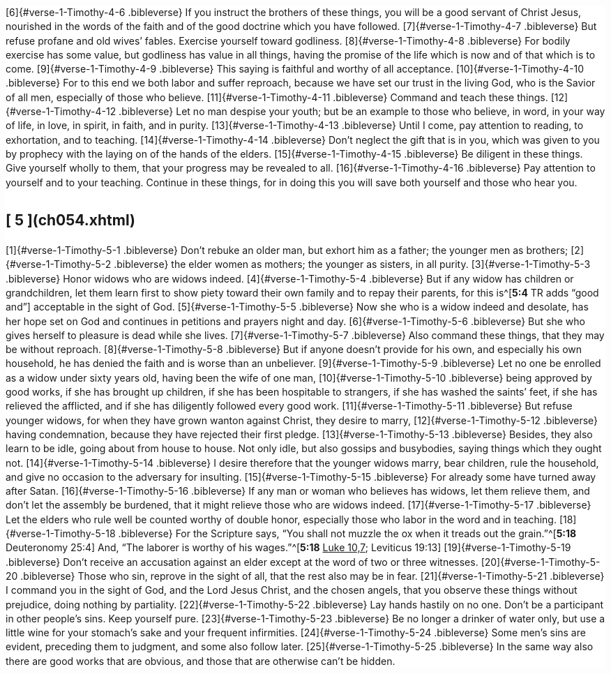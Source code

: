 [6]{#verse-1-Timothy-4-6 .bibleverse} If you instruct the brothers of these things, you will be a good servant of Christ Jesus, nourished in the words of the faith and of the good doctrine which you have followed. [7]{#verse-1-Timothy-4-7 .bibleverse} But refuse profane and old wives’ fables. Exercise yourself toward godliness. [8]{#verse-1-Timothy-4-8 .bibleverse} For bodily exercise has some value, but godliness has value in all things, having the promise of the life which is now and of that which is to come. [9]{#verse-1-Timothy-4-9 .bibleverse} This saying is faithful and worthy of all acceptance. [10]{#verse-1-Timothy-4-10 .bibleverse} For to this end we both labor and suffer reproach, because we have set our trust in the living God, who is the Savior of all men, especially of those who believe. [11]{#verse-1-Timothy-4-11 .bibleverse} Command and teach these things. 
[12]{#verse-1-Timothy-4-12 .bibleverse} Let no man despise your youth; but be an example to those who believe, in word, in your way of life, in love, in spirit, in faith, and in purity. [13]{#verse-1-Timothy-4-13 .bibleverse} Until I come, pay attention to reading, to exhortation, and to teaching. [14]{#verse-1-Timothy-4-14 .bibleverse} Don’t neglect the gift that is in you, which was given to you by prophecy with the laying on of the hands of the elders. [15]{#verse-1-Timothy-4-15 .bibleverse} Be diligent in these things. Give yourself wholly to them, that your progress may be revealed to all. [16]{#verse-1-Timothy-4-16 .bibleverse} Pay attention to yourself and to your teaching. Continue in these things, for in doing this you will save both yourself and those who hear you. 

<h2 class="chaptertitle">[&nbsp;5&nbsp;](ch054.xhtml)<span><span id="chapter-1-Timothy-5"></span></span></h2>
 
[1]{#verse-1-Timothy-5-1 .bibleverse} Don’t rebuke an older man, but exhort him as a father; the younger men as brothers; [2]{#verse-1-Timothy-5-2 .bibleverse} the elder women as mothers; the younger as sisters, in all purity. 
[3]{#verse-1-Timothy-5-3 .bibleverse} Honor widows who are widows indeed. [4]{#verse-1-Timothy-5-4 .bibleverse} But if any widow has children or grandchildren, let them learn first to show piety toward their own family and to repay their parents, for this is^[**5:4** TR adds “good and”] acceptable in the sight of God. [5]{#verse-1-Timothy-5-5 .bibleverse} Now she who is a widow indeed and desolate, has her hope set on God and continues in petitions and prayers night and day. [6]{#verse-1-Timothy-5-6 .bibleverse} But she who gives herself to pleasure is dead while she lives. [7]{#verse-1-Timothy-5-7 .bibleverse} Also command these things, that they may be without reproach. [8]{#verse-1-Timothy-5-8 .bibleverse} But if anyone doesn’t provide for his own, and especially his own household, he has denied the faith and is worse than an unbeliever. 
[9]{#verse-1-Timothy-5-9 .bibleverse} Let no one be enrolled as a widow under sixty years old, having been the wife of one man, [10]{#verse-1-Timothy-5-10 .bibleverse} being approved by good works, if she has brought up children, if she has been hospitable to strangers, if she has washed the saints’ feet, if she has relieved the afflicted, and if she has diligently followed every good work. 
[11]{#verse-1-Timothy-5-11 .bibleverse} But refuse younger widows, for when they have grown wanton against Christ, they desire to marry, [12]{#verse-1-Timothy-5-12 .bibleverse} having condemnation, because they have rejected their first pledge. [13]{#verse-1-Timothy-5-13 .bibleverse} Besides, they also learn to be idle, going about from house to house. Not only idle, but also gossips and busybodies, saying things which they ought not. [14]{#verse-1-Timothy-5-14 .bibleverse} I desire therefore that the younger widows marry, bear children, rule the household, and give no occasion to the adversary for insulting. [15]{#verse-1-Timothy-5-15 .bibleverse} For already some have turned away after Satan. [16]{#verse-1-Timothy-5-16 .bibleverse} If any man or woman who believes has widows, let them relieve them, and don’t let the assembly be burdened, that it might relieve those who are widows indeed. 
[17]{#verse-1-Timothy-5-17 .bibleverse} Let the elders who rule well be counted worthy of double honor, especially those who labor in the word and in teaching. [18]{#verse-1-Timothy-5-18 .bibleverse} For the Scripture says, “You shall not muzzle the ox when it treads out the grain.”^[**5:18** Deuteronomy 25:4] And, “The laborer is worthy of his wages.”^[**5:18** [Luke 10,7](ch042.xhtml#verse-Luke-10-7); Leviticus 19:13] 
[19]{#verse-1-Timothy-5-19 .bibleverse} Don’t receive an accusation against an elder except at the word of two or three witnesses. [20]{#verse-1-Timothy-5-20 .bibleverse} Those who sin, reprove in the sight of all, that the rest also may be in fear. [21]{#verse-1-Timothy-5-21 .bibleverse} I command you in the sight of God, and the Lord Jesus Christ, and the chosen angels, that you observe these things without prejudice, doing nothing by partiality. [22]{#verse-1-Timothy-5-22 .bibleverse} Lay hands hastily on no one. Don’t be a participant in other people’s sins. Keep yourself pure. 
[23]{#verse-1-Timothy-5-23 .bibleverse} Be no longer a drinker of water only, but use a little wine for your stomach’s sake and your frequent infirmities. 
[24]{#verse-1-Timothy-5-24 .bibleverse} Some men’s sins are evident, preceding them to judgment, and some also follow later. [25]{#verse-1-Timothy-5-25 .bibleverse} In the same way also there are good works that are obvious, and those that are otherwise can’t be hidden. 
